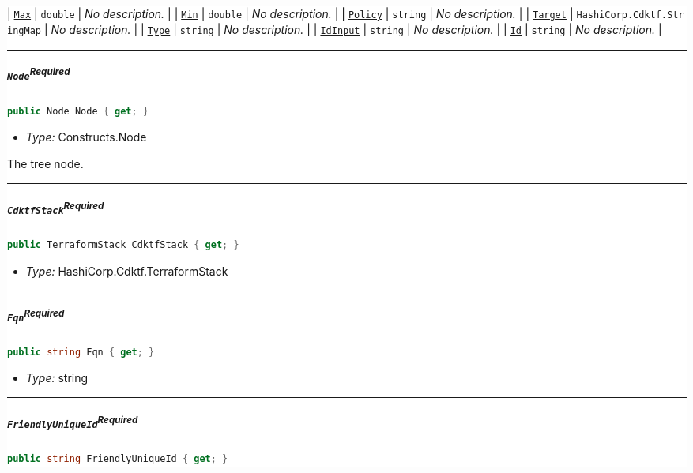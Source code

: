 | <code><a href="#@cdktf/provider-nomad.dataNomadScalingPolicy.DataNomadScalingPolicy.property.max">Max</a></code> | <code>double</code> | *No description.* |
| <code><a href="#@cdktf/provider-nomad.dataNomadScalingPolicy.DataNomadScalingPolicy.property.min">Min</a></code> | <code>double</code> | *No description.* |
| <code><a href="#@cdktf/provider-nomad.dataNomadScalingPolicy.DataNomadScalingPolicy.property.policy">Policy</a></code> | <code>string</code> | *No description.* |
| <code><a href="#@cdktf/provider-nomad.dataNomadScalingPolicy.DataNomadScalingPolicy.property.target">Target</a></code> | <code>HashiCorp.Cdktf.StringMap</code> | *No description.* |
| <code><a href="#@cdktf/provider-nomad.dataNomadScalingPolicy.DataNomadScalingPolicy.property.type">Type</a></code> | <code>string</code> | *No description.* |
| <code><a href="#@cdktf/provider-nomad.dataNomadScalingPolicy.DataNomadScalingPolicy.property.idInput">IdInput</a></code> | <code>string</code> | *No description.* |
| <code><a href="#@cdktf/provider-nomad.dataNomadScalingPolicy.DataNomadScalingPolicy.property.id">Id</a></code> | <code>string</code> | *No description.* |

---

##### `Node`<sup>Required</sup> <a name="Node" id="@cdktf/provider-nomad.dataNomadScalingPolicy.DataNomadScalingPolicy.property.node"></a>

```csharp
public Node Node { get; }
```

- *Type:* Constructs.Node

The tree node.

---

##### `CdktfStack`<sup>Required</sup> <a name="CdktfStack" id="@cdktf/provider-nomad.dataNomadScalingPolicy.DataNomadScalingPolicy.property.cdktfStack"></a>

```csharp
public TerraformStack CdktfStack { get; }
```

- *Type:* HashiCorp.Cdktf.TerraformStack

---

##### `Fqn`<sup>Required</sup> <a name="Fqn" id="@cdktf/provider-nomad.dataNomadScalingPolicy.DataNomadScalingPolicy.property.fqn"></a>

```csharp
public string Fqn { get; }
```

- *Type:* string

---

##### `FriendlyUniqueId`<sup>Required</sup> <a name="FriendlyUniqueId" id="@cdktf/provider-nomad.dataNomadScalingPolicy.DataNomadScalingPolicy.property.friendlyUniqueId"></a>

```csharp
public string FriendlyUniqueId { get; }
```
